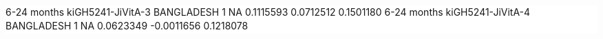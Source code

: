 6-24 months   kiGH5241-JiVitA-3     BANGLADESH   1                    NA                0.1115593    0.0712512   0.1501180
6-24 months   kiGH5241-JiVitA-4     BANGLADESH   1                    NA                0.0623349   -0.0011656   0.1218078
